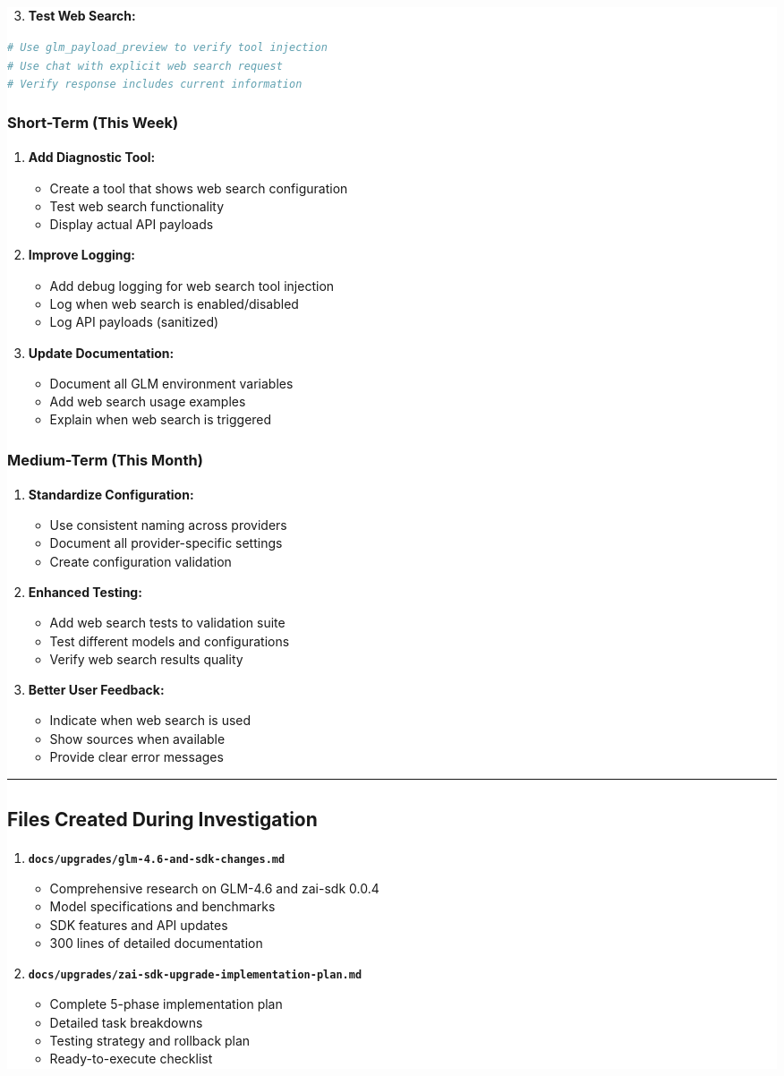 3. **Test Web Search:**
```python
# Use glm_payload_preview to verify tool injection
# Use chat with explicit web search request
# Verify response includes current information
```

### Short-Term (This Week)

1. **Add Diagnostic Tool:**
   - Create a tool that shows web search configuration
   - Test web search functionality
   - Display actual API payloads

2. **Improve Logging:**
   - Add debug logging for web search tool injection
   - Log when web search is enabled/disabled
   - Log API payloads (sanitized)

3. **Update Documentation:**
   - Document all GLM environment variables
   - Add web search usage examples
   - Explain when web search is triggered

### Medium-Term (This Month)

1. **Standardize Configuration:**
   - Use consistent naming across providers
   - Document all provider-specific settings
   - Create configuration validation

2. **Enhanced Testing:**
   - Add web search tests to validation suite
   - Test different models and configurations
   - Verify web search results quality

3. **Better User Feedback:**
   - Indicate when web search is used
   - Show sources when available
   - Provide clear error messages

---

## Files Created During Investigation

1. **`docs/upgrades/glm-4.6-and-sdk-changes.md`**
   - Comprehensive research on GLM-4.6 and zai-sdk 0.0.4
   - Model specifications and benchmarks
   - SDK features and API updates
   - 300 lines of detailed documentation

2. **`docs/upgrades/zai-sdk-upgrade-implementation-plan.md`**
   - Complete 5-phase implementation plan
   - Detailed task breakdowns
   - Testing strategy and rollback plan
   - Ready-to-execute checklist
